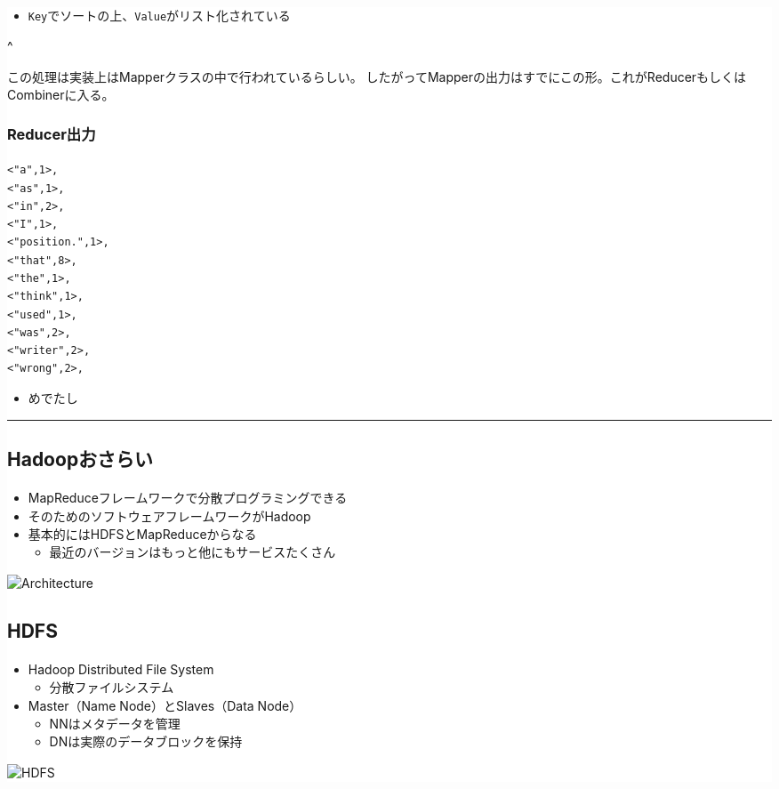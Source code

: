 * `Key`でソートの上、`Value`がリスト化されている

^

この処理は実装上はMapperクラスの中で行われているらしい。
したがってMapperの出力はすでにこの形。これがReducerもしくはCombinerに入る。

>>>

### Reducer出力
```no-highlight
<"a",1>,
<"as",1>,
<"in",2>,
<"I",1>,
<"position.",1>,
<"that",8>,
<"the",1>,
<"think",1>,
<"used",1>,
<"was",2>,
<"writer",2>,
<"wrong",2>,
```

* めでたし

---

## Hadoopおさらい

* MapReduceフレームワークで分散プログラミングできる
* そのためのソフトウェアフレームワークがHadoop
* 基本的にはHDFSとMapReduceからなる
  * 最近のバージョンはもっと他にもサービスたくさん

>>>

![Architecture](http://opensource.com/sites/default/files/resize/images/life-uploads/hadoop-HighLevel_hadoop_architecture-640x460.png)

>>>

## HDFS

* Hadoop Distributed File System
  * 分散ファイルシステム
* Master（Name Node）とSlaves（Data Node）
  * NNはメタデータを管理
  * DNは実際のデータブロックを保持

>>>

![HDFS](http://www.cloudera.co.jp/wp-content/uploads/2014/04/HDFS_1.png)
